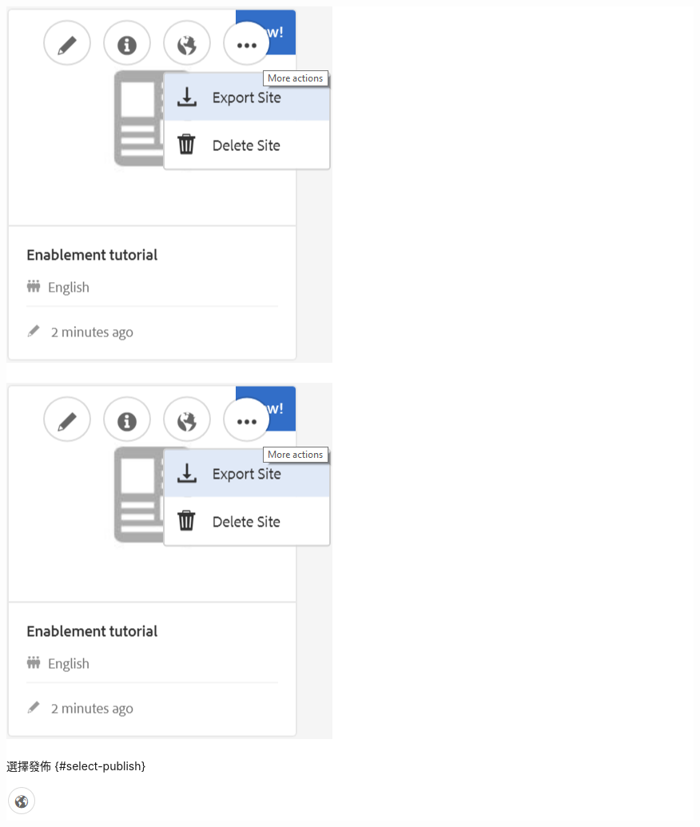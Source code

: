    ![要刪除社區站點，請選擇「刪除站點」表徵圖，該表徵圖將滑鼠懸停在「社區站點控制台」中的站點上。 此動作會移除與網站相關的所有項目，例如UGC、使用者群組、資產和資料庫記錄。](assets/enablesiteactions.png)

#### ![啟用網站動作](assets/enablesiteactions.png)

選擇發佈 {#select-publish}

![選取「全球」圖示以發佈社群網站。](assets/chlimage_1-465.png)
